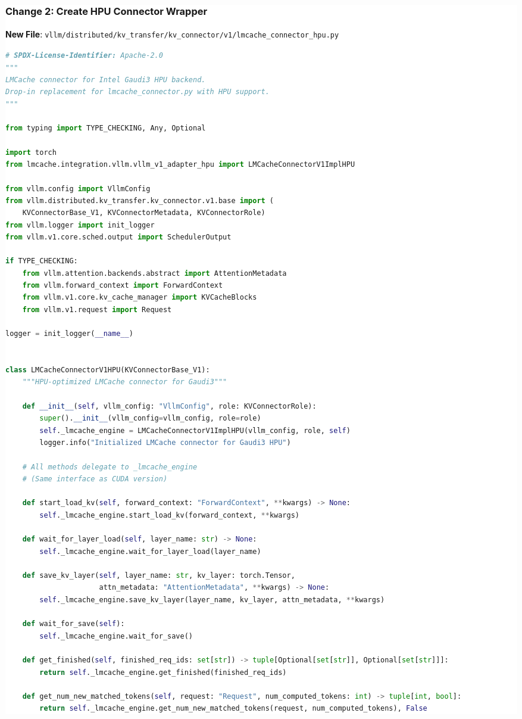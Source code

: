 ### Change 2: Create HPU Connector Wrapper

**New File**: `vllm/distributed/kv_transfer/kv_connector/v1/lmcache_connector_hpu.py`

```python
# SPDX-License-Identifier: Apache-2.0
"""
LMCache connector for Intel Gaudi3 HPU backend.
Drop-in replacement for lmcache_connector.py with HPU support.
"""

from typing import TYPE_CHECKING, Any, Optional

import torch
from lmcache.integration.vllm.vllm_v1_adapter_hpu import LMCacheConnectorV1ImplHPU

from vllm.config import VllmConfig
from vllm.distributed.kv_transfer.kv_connector.v1.base import (
    KVConnectorBase_V1, KVConnectorMetadata, KVConnectorRole)
from vllm.logger import init_logger
from vllm.v1.core.sched.output import SchedulerOutput

if TYPE_CHECKING:
    from vllm.attention.backends.abstract import AttentionMetadata
    from vllm.forward_context import ForwardContext
    from vllm.v1.core.kv_cache_manager import KVCacheBlocks
    from vllm.v1.request import Request

logger = init_logger(__name__)


class LMCacheConnectorV1HPU(KVConnectorBase_V1):
    """HPU-optimized LMCache connector for Gaudi3"""

    def __init__(self, vllm_config: "VllmConfig", role: KVConnectorRole):
        super().__init__(vllm_config=vllm_config, role=role)
        self._lmcache_engine = LMCacheConnectorV1ImplHPU(vllm_config, role, self)
        logger.info("Initialized LMCache connector for Gaudi3 HPU")

    # All methods delegate to _lmcache_engine
    # (Same interface as CUDA version)
    
    def start_load_kv(self, forward_context: "ForwardContext", **kwargs) -> None:
        self._lmcache_engine.start_load_kv(forward_context, **kwargs)

    def wait_for_layer_load(self, layer_name: str) -> None:
        self._lmcache_engine.wait_for_layer_load(layer_name)

    def save_kv_layer(self, layer_name: str, kv_layer: torch.Tensor,
                      attn_metadata: "AttentionMetadata", **kwargs) -> None:
        self._lmcache_engine.save_kv_layer(layer_name, kv_layer, attn_metadata, **kwargs)

    def wait_for_save(self):
        self._lmcache_engine.wait_for_save()

    def get_finished(self, finished_req_ids: set[str]) -> tuple[Optional[set[str]], Optional[set[str]]]:
        return self._lmcache_engine.get_finished(finished_req_ids)

    def get_num_new_matched_tokens(self, request: "Request", num_computed_tokens: int) -> tuple[int, bool]:
        return self._lmcache_engine.get_num_new_matched_tokens(request, num_computed_tokens), False

```